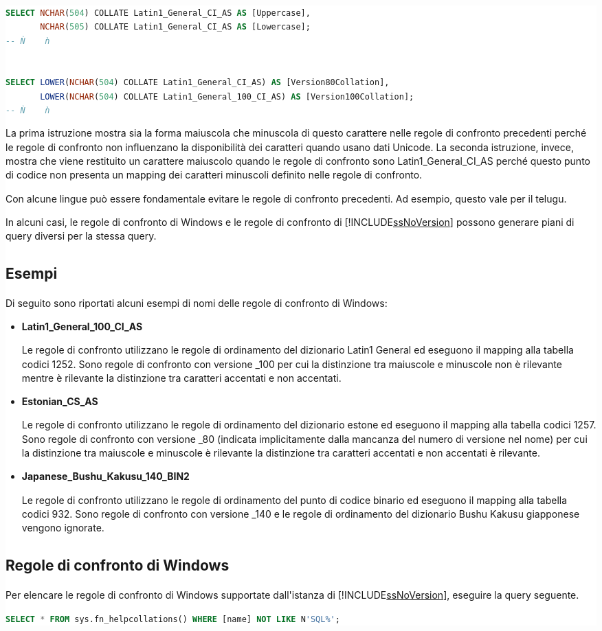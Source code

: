 ```sql
SELECT NCHAR(504) COLLATE Latin1_General_CI_AS AS [Uppercase],
       NCHAR(505) COLLATE Latin1_General_CI_AS AS [Lowercase];
-- Ǹ    ǹ


SELECT LOWER(NCHAR(504) COLLATE Latin1_General_CI_AS) AS [Version80Collation],
       LOWER(NCHAR(504) COLLATE Latin1_General_100_CI_AS) AS [Version100Collation];
-- Ǹ    ǹ
```

La prima istruzione mostra sia la forma maiuscola che minuscola di questo carattere nelle regole di confronto precedenti perché le regole di confronto non influenzano la disponibilità dei caratteri quando usano dati Unicode. La seconda istruzione, invece, mostra che viene restituito un carattere maiuscolo quando le regole di confronto sono Latin1\_General\_CI\_AS perché questo punto di codice non presenta un mapping dei caratteri minuscoli definito nelle regole di confronto.

Con alcune lingue può essere fondamentale evitare le regole di confronto precedenti. Ad esempio, questo vale per il telugu.

In alcuni casi, le regole di confronto di Windows e le regole di confronto di [!INCLUDE[ssNoVersion](../../includes/ssnoversion-md.md)] possono generare piani di query diversi per la stessa query.

## <a name="examples"></a>Esempi

Di seguito sono riportati alcuni esempi di nomi delle regole di confronto di Windows:

- **Latin1\_General\_100\_CI\_AS**

  Le regole di confronto utilizzano le regole di ordinamento del dizionario Latin1 General ed eseguono il mapping alla tabella codici 1252. Sono regole di confronto con versione \_100 per cui la distinzione tra maiuscole e minuscole non è rilevante mentre è rilevante la distinzione tra caratteri accentati e non accentati.

- **Estonian\_CS\_AS**

  Le regole di confronto utilizzano le regole di ordinamento del dizionario estone ed eseguono il mapping alla tabella codici 1257. Sono regole di confronto con versione \_80 (indicata implicitamente dalla mancanza del numero di versione nel nome) per cui la distinzione tra maiuscole e minuscole è rilevante la distinzione tra caratteri accentati e non accentati è rilevante.

- **Japanese\_Bushu\_Kakusu\_140\_BIN2**

  Le regole di confronto utilizzano le regole di ordinamento del punto di codice binario ed eseguono il mapping alla tabella codici 932. Sono regole di confronto con versione \_140 e le regole di ordinamento del dizionario Bushu Kakusu giapponese vengono ignorate.

## <a name="windows-collations"></a>Regole di confronto di Windows

Per elencare le regole di confronto di Windows supportate dall'istanza di [!INCLUDE[ssNoVersion](../../includes/ssnoversion-md.md)], eseguire la query seguente.

```sql
SELECT * FROM sys.fn_helpcollations() WHERE [name] NOT LIKE N'SQL%';
```
